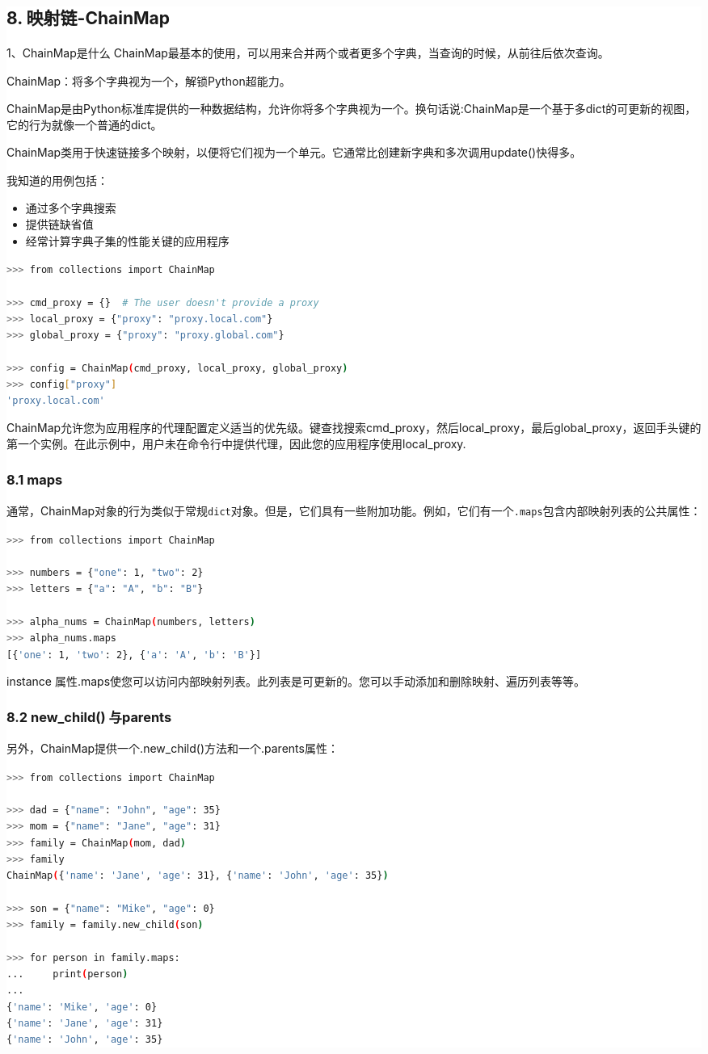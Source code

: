 ##  8. 映射链-ChainMap
1、ChainMap是什么
ChainMap最基本的使用，可以用来合并两个或者更多个字典，当查询的时候，从前往后依次查询。

ChainMap：将多个字典视为一个，解锁Python超能力。

ChainMap是由Python标准库提供的一种数据结构，允许你将多个字典视为一个。换句话说:ChainMap是一个基于多dict的可更新的视图，它的行为就像一个普通的dict。

ChainMap类用于快速链接多个映射，以便将它们视为一个单元。它通常比创建新字典和多次调用update()快得多。

我知道的用例包括：

 - 通过多个字典搜索
 - 提供链缺省值
 - 经常计算字典子集的性能关键的应用程序

```bash
>>> from collections import ChainMap

>>> cmd_proxy = {}  # The user doesn't provide a proxy
>>> local_proxy = {"proxy": "proxy.local.com"}
>>> global_proxy = {"proxy": "proxy.global.com"}

>>> config = ChainMap(cmd_proxy, local_proxy, global_proxy)
>>> config["proxy"]
'proxy.local.com'
```
ChainMap允许您为应用程序的代理配置定义适当的优先级。键查找搜索cmd_proxy，然后local_proxy，最后global_proxy，返回手头键的第一个实例。在此示例中，用户未在命令行中提供代理，因此您的应用程序使用local_proxy.

###  8.1 maps
通常，ChainMap对象的行为类似于常规`dict`对象。但是，它们具有一些附加功能。例如，它们有一个`.maps`包含内部映射列表的公共属性：

```bash
>>> from collections import ChainMap

>>> numbers = {"one": 1, "two": 2}
>>> letters = {"a": "A", "b": "B"}

>>> alpha_nums = ChainMap(numbers, letters)
>>> alpha_nums.maps
[{'one': 1, 'two': 2}, {'a': 'A', 'b': 'B'}]
```
instance 属性.maps使您可以访问内部映射列表。此列表是可更新的。您可以手动添加和删除映射、遍历列表等等。

###  8.2 new_child() 与parents
另外，ChainMap提供一个.new_child()方法和一个.parents属性：

```bash
>>> from collections import ChainMap

>>> dad = {"name": "John", "age": 35}
>>> mom = {"name": "Jane", "age": 31}
>>> family = ChainMap(mom, dad)
>>> family
ChainMap({'name': 'Jane', 'age': 31}, {'name': 'John', 'age': 35})

>>> son = {"name": "Mike", "age": 0}
>>> family = family.new_child(son)

>>> for person in family.maps:
...     print(person)
...
{'name': 'Mike', 'age': 0}
{'name': 'Jane', 'age': 31}
{'name': 'John', 'age': 35}

```